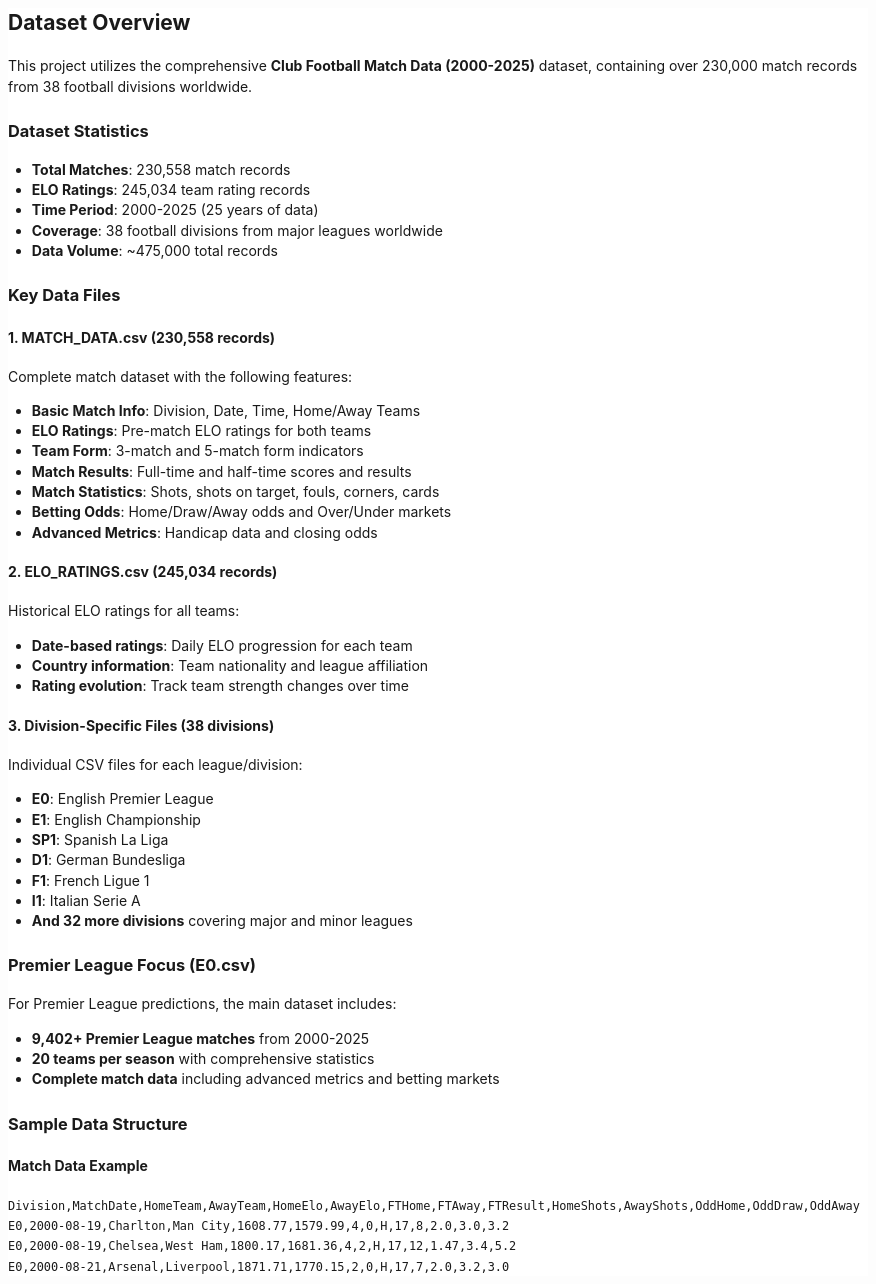 ## Dataset Overview

This project utilizes the comprehensive **Club Football Match Data (2000-2025)** dataset, containing over 230,000 match records from 38 football divisions worldwide.

### Dataset Statistics
- **Total Matches**: 230,558 match records
- **ELO Ratings**: 245,034 team rating records  
- **Time Period**: 2000-2025 (25 years of data)
- **Coverage**: 38 football divisions from major leagues worldwide
- **Data Volume**: ~475,000 total records

### Key Data Files

#### 1. MATCH_DATA.csv (230,558 records)
Complete match dataset with the following features:
- **Basic Match Info**: Division, Date, Time, Home/Away Teams
- **ELO Ratings**: Pre-match ELO ratings for both teams
- **Team Form**: 3-match and 5-match form indicators
- **Match Results**: Full-time and half-time scores and results
- **Match Statistics**: Shots, shots on target, fouls, corners, cards
- **Betting Odds**: Home/Draw/Away odds and Over/Under markets
- **Advanced Metrics**: Handicap data and closing odds

#### 2. ELO_RATINGS.csv (245,034 records)
Historical ELO ratings for all teams:
- **Date-based ratings**: Daily ELO progression for each team
- **Country information**: Team nationality and league affiliation
- **Rating evolution**: Track team strength changes over time

#### 3. Division-Specific Files (38 divisions)
Individual CSV files for each league/division:
- **E0**: English Premier League
- **E1**: English Championship  
- **SP1**: Spanish La Liga
- **D1**: German Bundesliga
- **F1**: French Ligue 1
- **I1**: Italian Serie A
- **And 32 more divisions** covering major and minor leagues

### Premier League Focus (E0.csv)
For Premier League predictions, the main dataset includes:
- **9,402+ Premier League matches** from 2000-2025
- **20 teams per season** with comprehensive statistics
- **Complete match data** including advanced metrics and betting markets

### Sample Data Structure

#### Match Data Example
```csv
Division,MatchDate,HomeTeam,AwayTeam,HomeElo,AwayElo,FTHome,FTAway,FTResult,HomeShots,AwayShots,OddHome,OddDraw,OddAway
E0,2000-08-19,Charlton,Man City,1608.77,1579.99,4,0,H,17,8,2.0,3.0,3.2
E0,2000-08-19,Chelsea,West Ham,1800.17,1681.36,4,2,H,17,12,1.47,3.4,5.2
E0,2000-08-21,Arsenal,Liverpool,1871.71,1770.15,2,0,H,17,7,2.0,3.2,3.0
```
